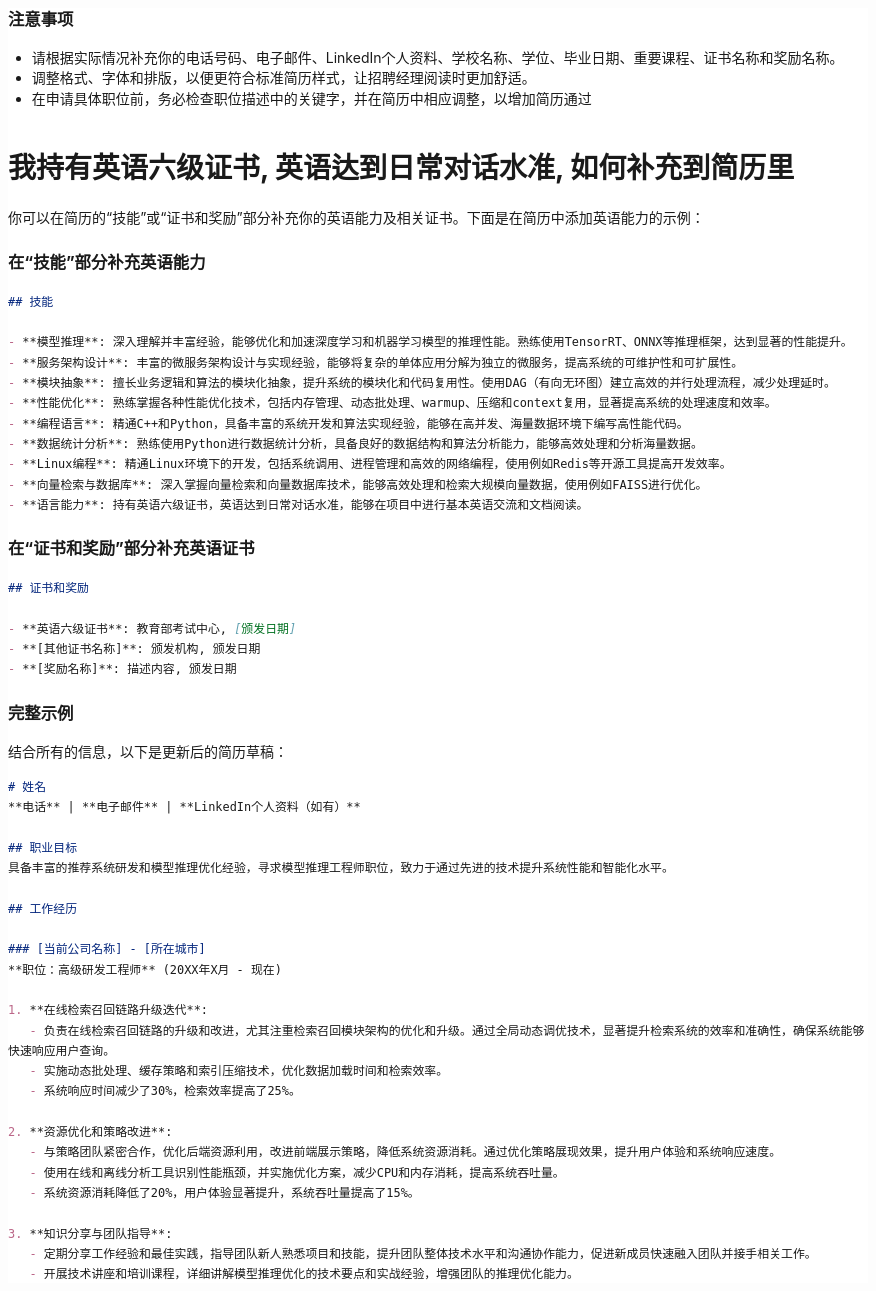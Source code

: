 ### 注意事项

- 请根据实际情况补充你的电话号码、电子邮件、LinkedIn个人资料、学校名称、学位、毕业日期、重要课程、证书名称和奖励名称。
- 调整格式、字体和排版，以便更符合标准简历样式，让招聘经理阅读时更加舒适。
- 在申请具体职位前，务必检查职位描述中的关键字，并在简历中相应调整，以增加简历通过

# 我持有英语六级证书, 英语达到日常对话水准, 如何补充到简历里

你可以在简历的“技能”或“证书和奖励”部分补充你的英语能力及相关证书。下面是在简历中添加英语能力的示例：

### 在“技能”部分补充英语能力

```markdown
## 技能

- **模型推理**: 深入理解并丰富经验，能够优化和加速深度学习和机器学习模型的推理性能。熟练使用TensorRT、ONNX等推理框架，达到显著的性能提升。
- **服务架构设计**: 丰富的微服务架构设计与实现经验，能够将复杂的单体应用分解为独立的微服务，提高系统的可维护性和可扩展性。
- **模块抽象**: 擅长业务逻辑和算法的模块化抽象，提升系统的模块化和代码复用性。使用DAG（有向无环图）建立高效的并行处理流程，减少处理延时。
- **性能优化**: 熟练掌握各种性能优化技术，包括内存管理、动态批处理、warmup、压缩和context复用，显著提高系统的处理速度和效率。
- **编程语言**: 精通C++和Python，具备丰富的系统开发和算法实现经验，能够在高并发、海量数据环境下编写高性能代码。
- **数据统计分析**: 熟练使用Python进行数据统计分析，具备良好的数据结构和算法分析能力，能够高效处理和分析海量数据。
- **Linux编程**: 精通Linux环境下的开发，包括系统调用、进程管理和高效的网络编程，使用例如Redis等开源工具提高开发效率。
- **向量检索与数据库**: 深入掌握向量检索和向量数据库技术，能够高效处理和检索大规模向量数据，使用例如FAISS进行优化。
- **语言能力**: 持有英语六级证书，英语达到日常对话水准，能够在项目中进行基本英语交流和文档阅读。
```

### 在“证书和奖励”部分补充英语证书

```markdown
## 证书和奖励

- **英语六级证书**: 教育部考试中心, [颁发日期]
- **[其他证书名称]**: 颁发机构, 颁发日期
- **[奖励名称]**: 描述内容, 颁发日期
```

### 完整示例

结合所有的信息，以下是更新后的简历草稿：

```markdown
# 姓名
**电话** | **电子邮件** | **LinkedIn个人资料（如有）**

## 职业目标
具备丰富的推荐系统研发和模型推理优化经验，寻求模型推理工程师职位，致力于通过先进的技术提升系统性能和智能化水平。

## 工作经历

### [当前公司名称] - [所在城市]
**职位：高级研发工程师** (20XX年X月 - 现在)

1. **在线检索召回链路升级迭代**:
   - 负责在线检索召回链路的升级和改进，尤其注重检索召回模块架构的优化和升级。通过全局动态调优技术，显著提升检索系统的效率和准确性，确保系统能够快速响应用户查询。
   - 实施动态批处理、缓存策略和索引压缩技术，优化数据加载时间和检索效率。
   - 系统响应时间减少了30%，检索效率提高了25%。

2. **资源优化和策略改进**:
   - 与策略团队紧密合作，优化后端资源利用，改进前端展示策略，降低系统资源消耗。通过优化策略展现效果，提升用户体验和系统响应速度。
   - 使用在线和离线分析工具识别性能瓶颈，并实施优化方案，减少CPU和内存消耗，提高系统吞吐量。
   - 系统资源消耗降低了20%，用户体验显著提升，系统吞吐量提高了15%。

3. **知识分享与团队指导**:
   - 定期分享工作经验和最佳实践，指导团队新人熟悉项目和技能，提升团队整体技术水平和沟通协作能力，促进新成员快速融入团队并接手相关工作。
   - 开展技术讲座和培训课程，详细讲解模型推理优化的技术要点和实战经验，增强团队的推理优化能力。
```